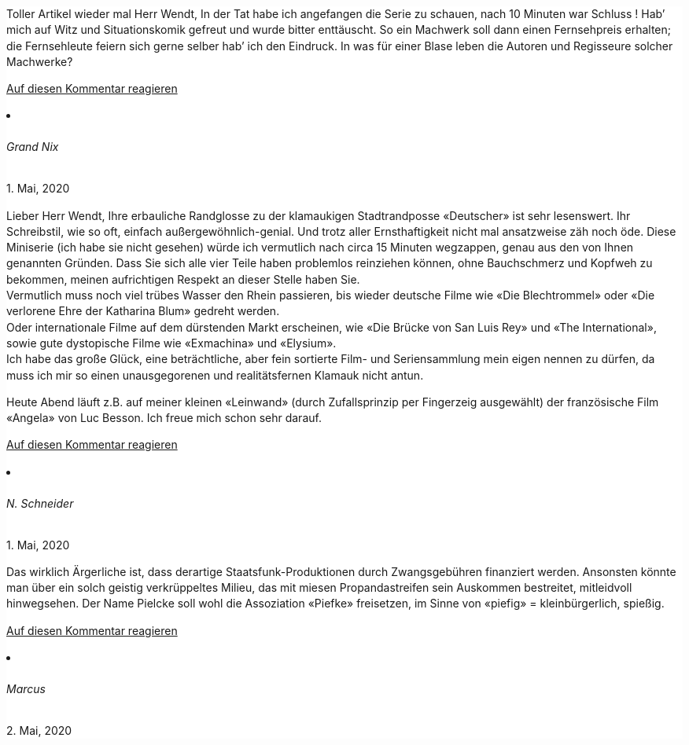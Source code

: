 Toller Artikel wieder mal Herr Wendt, In der Tat habe ich angefangen die Serie zu schauen, nach 10 Minuten war Schluss ! Hab&#8217; mich auf Witz und Situationskomik gefreut und wurde bitter enttäuscht. So ein Machwerk soll dann einen Fernsehpreis erhalten; die Fernsehleute feiern sich gerne selber hab&#8217; ich den Eindruck. In was für einer Blase leben die Autoren und Regisseure solcher Machwerke?

<a rel="nofollow" class="comment-reply-link" href="#comment-47149" data-commentid="47149" data-postid="11158" data-belowelement="comment-47149" data-respondelement="respond" data-replyto="Antworte auf Hans Krüger" aria-label="Antworte auf Hans Krüger">Auf diesen Kommentar reagieren</a> 


</li>
<li class="comment even thread-even depth-1 clearfix" id="li-comment-47160">
<h6 class="author">Grand Nix</h6> <span class="date">1. Mai, 2020</span>



Lieber Herr Wendt, Ihre erbauliche Randglosse zu der klamaukigen Stadtrandposse «Deutscher» ist sehr lesenswert. Ihr Schreibstil, wie so oft, einfach außergewöhnlich-genial. Und trotz aller Ernsthaftigkeit nicht mal ansatzweise zäh noch öde. Diese Miniserie (ich habe sie nicht gesehen) würde ich vermutlich nach circa 15 Minuten wegzappen, genau aus den von Ihnen genannten Gründen. Dass Sie sich alle vier Teile haben problemlos reinziehen können, ohne Bauchschmerz und Kopfweh zu bekommen, meinen aufrichtigen Respekt an dieser Stelle haben Sie.<br>
Vermutlich muss noch viel trübes Wasser den Rhein passieren, bis wieder deutsche Filme wie «Die Blechtrommel» oder «Die verlorene Ehre der Katharina Blum» gedreht werden.<br>
Oder internationale Filme auf dem dürstenden Markt erscheinen, wie «Die Brücke von San Luis Rey» und «The International», sowie gute dystopische Filme wie «Exmachina» und «Elysium».<br>
Ich habe das große Glück, eine beträchtliche, aber fein sortierte Film- und Seriensammlung mein eigen nennen zu dürfen, da muss ich mir so einen unausgegorenen und realitätsfernen Klamauk nicht antun. 

Heute Abend läuft z.B. auf meiner kleinen «Leinwand» (durch Zufallsprinzip per Fingerzeig ausgewählt) der französische Film «Angela» von Luc Besson. Ich freue mich schon sehr darauf.

<a rel="nofollow" class="comment-reply-link" href="#comment-47160" data-commentid="47160" data-postid="11158" data-belowelement="comment-47160" data-respondelement="respond" data-replyto="Antworte auf Grand Nix" aria-label="Antworte auf Grand Nix">Auf diesen Kommentar reagieren</a> 


</li>
<li class="comment odd alt thread-odd thread-alt depth-1 clearfix" id="li-comment-47180">
<h6 class="author">N. Schneider</h6> <span class="date">1. Mai, 2020</span>



Das wirklich Ärgerliche ist, dass derartige Staatsfunk-Produktionen durch Zwangsgebühren finanziert werden. Ansonsten könnte man über ein solch geistig verkrüppeltes Milieu, das mit miesen Propandastreifen sein Auskommen bestreitet, mitleidvoll hinwegsehen. Der Name Pielcke soll wohl die Assoziation «Piefke» freisetzen, im Sinne von «piefig» = kleinbürgerlich, spießig.

<a rel="nofollow" class="comment-reply-link" href="#comment-47180" data-commentid="47180" data-postid="11158" data-belowelement="comment-47180" data-respondelement="respond" data-replyto="Antworte auf N. Schneider" aria-label="Antworte auf N. Schneider">Auf diesen Kommentar reagieren</a> 


</li>
<li class="comment even thread-even depth-1 clearfix" id="li-comment-47329">
<h6 class="author">Marcus</h6> <span class="date">2. Mai, 2020</span>
